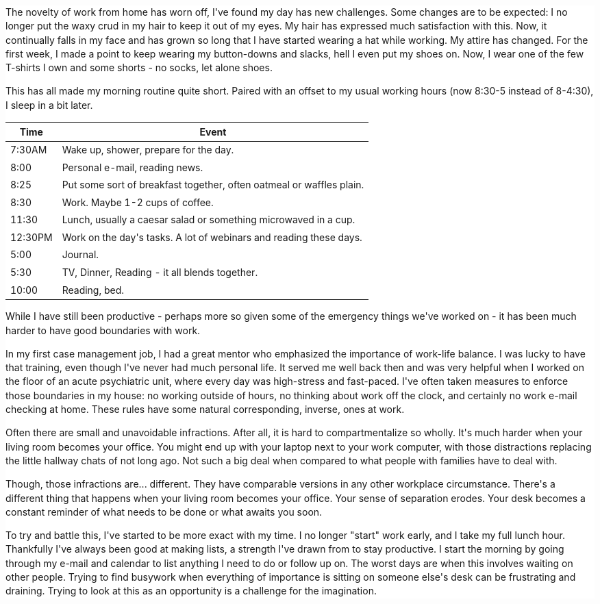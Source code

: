 The novelty of work from home has worn off, I've found my day has new challenges.  Some changes are to be expected: I no longer put the waxy crud in my hair to keep it out of my eyes.  My hair has expressed much satisfaction with this. Now, it continually falls in my face and has grown so long that I have started wearing a hat while working.  My attire has changed.  For the first week, I made a point to keep wearing my button-downs and slacks, hell I even put my shoes on.  Now, I wear one of the few T-shirts I own and some shorts - no socks, let alone shoes.

This has all made my morning routine quite short.  Paired with an offset to my usual working hours (now 8:30-5 instead of 8-4:30), I sleep in a bit later.

| Time | Event |
|----|-----|
| 7:30AM | Wake up, shower, prepare for the day. |
| 8:00 | Personal e-mail, reading news. |
| 8:25 | Put some sort of breakfast together, often oatmeal or waffles plain. |
| 8:30 | Work.  Maybe 1-2 cups of coffee. |
| 11:30 | Lunch, usually a caesar salad or something microwaved in a cup. |
| 12:30PM | Work on the day's tasks.  A lot of webinars and reading these days. |
| 5:00 | Journal. |
| 5:30 | TV, Dinner, Reading - it all blends together. |
| 10:00 | Reading, bed. |

While I have still been productive - perhaps more so given some of the emergency things we've worked on - it has been much harder to have good boundaries with work.

In my first case management job, I had a great mentor who emphasized the importance of work-life balance.  I was lucky to have that training, even though I've never had much personal life.  It served me well back then and was very helpful when I worked on the floor of an acute psychiatric unit, where every day was high-stress and fast-paced.  I've often taken measures to enforce those boundaries in my house: no working outside of hours, no thinking about work off the clock, and certainly no work e-mail checking at home.  These rules have some natural corresponding, inverse, ones at work.

Often there are small and unavoidable infractions.  After all, it is hard to compartmentalize so wholly.  It's much harder when your living room becomes your office.  You might end up with your laptop next to your work computer, with those distractions replacing the little hallway chats of not long ago.  Not such a big deal when compared to what people with families have to deal with.

Though, those infractions are... different.  They have comparable versions in any other workplace circumstance.  There's a different thing that happens when your living room becomes your office.  Your sense of separation erodes.  Your desk becomes a constant reminder of what needs to be done or what awaits you soon.

To try and battle this, I've started to be more exact with my time.  I no longer "start" work early, and I take my full lunch hour.  Thankfully I've always been good at making lists, a strength I've drawn from to stay productive.  I start the morning by going through my e-mail and calendar to list anything I need to do or follow up on.  The worst days are when this involves waiting on other people.  Trying to find busywork when everything of importance is sitting on someone else's desk can be frustrating and draining.  Trying to look at this as an opportunity is a challenge for the imagination.
